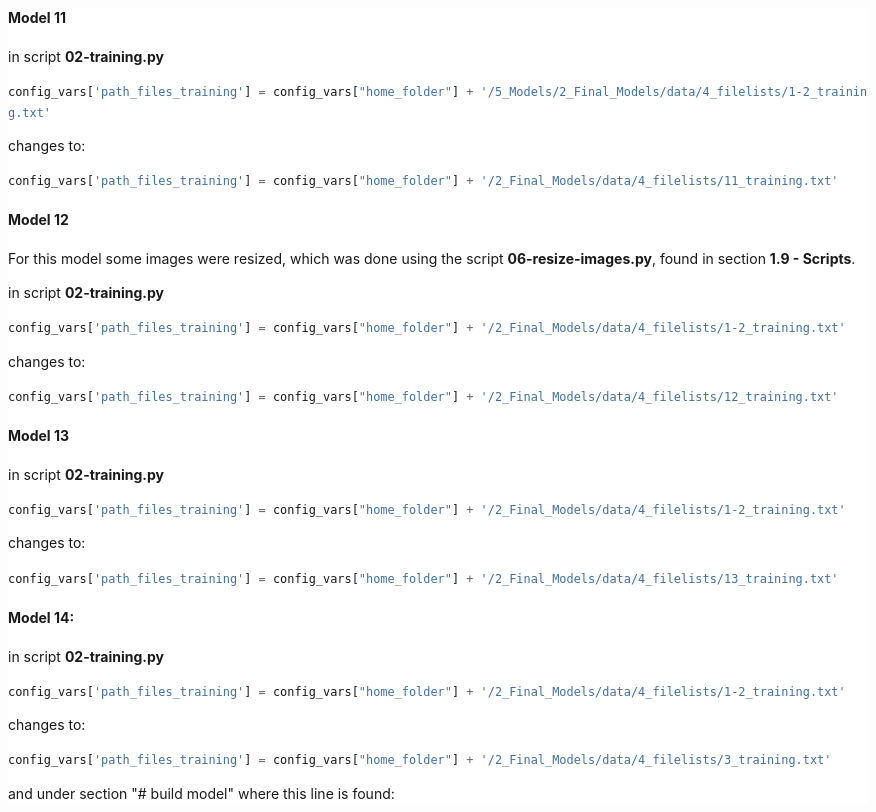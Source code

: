 #### Model 11
in script **02-training.py**

```python
config_vars['path_files_training'] = config_vars["home_folder"] + '/5_Models/2_Final_Models/data/4_filelists/1-2_training.txt'
```
changes to:

```python
config_vars['path_files_training'] = config_vars["home_folder"] + '/2_Final_Models/data/4_filelists/11_training.txt'
```
#### Model 12
For this model some images were resized, which was done using the script **06-resize-images.py**, found in section **1.9 - Scripts**.


in script **02-training.py**

```python
config_vars['path_files_training'] = config_vars["home_folder"] + '/2_Final_Models/data/4_filelists/1-2_training.txt'
```
changes to:

```python
config_vars['path_files_training'] = config_vars["home_folder"] + '/2_Final_Models/data/4_filelists/12_training.txt'
```

#### Model 13
in script **02-training.py**

```python
config_vars['path_files_training'] = config_vars["home_folder"] + '/2_Final_Models/data/4_filelists/1-2_training.txt'
```
changes to:

```python
config_vars['path_files_training'] = config_vars["home_folder"] + '/2_Final_Models/data/4_filelists/13_training.txt'
```


#### Model 14:
in script **02-training.py**

```python
config_vars['path_files_training'] = config_vars["home_folder"] + '/2_Final_Models/data/4_filelists/1-2_training.txt'
```
changes to:

```python
config_vars['path_files_training'] = config_vars["home_folder"] + '/2_Final_Models/data/4_filelists/3_training.txt'
```
and under section "# build model" where this line is found:
